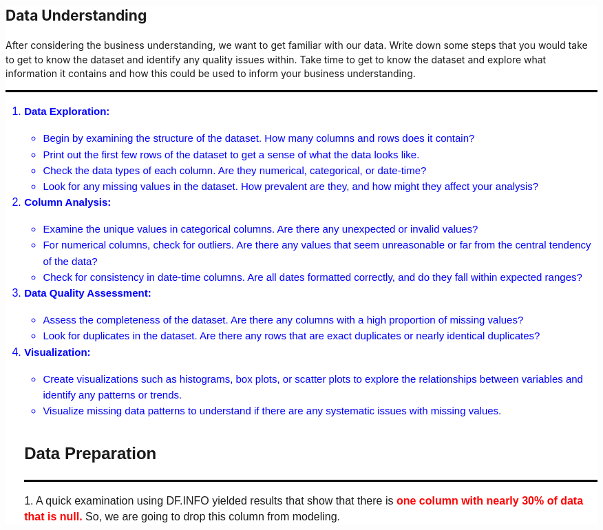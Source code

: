 <h2>Data Understanding</h2>
After considering the business understanding, we want to get familiar with our data.  Write down some steps that you would take to get to know the dataset and identify any quality issues within.  Take time to get to know the dataset and explore what information it contains and how this could be used to inform your business understanding.

<hr style="border: solid 1px #000;">
 
<ol style="font-family: Arial;font-size: 16px;">
    <li style="color:Blue"> <span style="color:Blue; font-size:15px;font-weight: bold;"> Data Exploration: </span></li>
    <ul>
        <li style="color:Blue"> <span style="color:Blue; font-size:15px;">Begin by examining the structure of the dataset. How many columns and rows does it contain?</span></li>
        <li style="color:Blue"> <span style="color:Blue; font-size:15px;">Print out the first few rows of the dataset to get a sense of what the data looks like.</span></li>
        <li style="color:Blue"> <span style="color:Blue; font-size:15px;">Check the data types of each column. Are they numerical, categorical, or date-time?</span></li>
        <li style="color:Blue"> <span style="color:Blue; font-size:15px;">Look for any missing values in the dataset. How prevalent are they, and how might they affect your analysis?</span></li>
    </ul>
    <li style="color:Blue"> <span style="color:Blue; font-size:15px;font-weight: bold;"> Column Analysis: </span></li>
    <ul>
        <li style="color:Blue"> <span style="color:Blue; font-size:15px;">Examine the unique values in categorical columns. Are there any unexpected or invalid values?</span></li>
        <li style="color:Blue"> <span style="color:Blue; font-size:15px;">For numerical columns, check for outliers. Are there any values that seem unreasonable or far from the central tendency of the data?</span></li>
        <li style="color:Blue"> <span style="color:Blue; font-size:15px;">Check for consistency in date-time columns. Are all dates formatted correctly, and do they fall within expected ranges?</span></li>
    </ul>
    <li style="color:Blue"> <span style="color:Blue; font-size:15px;font-weight: bold;"> Data Quality Assessment: </span></li>
    <ul>
        <li style="color:Blue"> <span style="color:Blue; font-size:15px;">Assess the completeness of the dataset. Are there any columns with a high proportion of missing values?</span></li>
        <li style="color:Blue"> <span style="color:Blue; font-size:15px;">Look for duplicates in the dataset. Are there any rows that are exact duplicates or nearly identical duplicates?</span></li>
    </ul>
    <li style="color:Blue"> <span style="color:Blue; font-size:15px;font-weight: bold;"> Visualization: </span></li>
    <ul>
        <li style="color:Blue"> <span style="color:Blue; font-size:15px;">Create visualizations such as histograms, box plots, or scatter plots to explore the relationships between variables and identify any patterns or trends.</span></li>
        <li style="color:Blue"> <span style="color:Blue; font-size:15px;">Visualize missing data patterns to understand if there are any systematic issues with missing values.</span></li> 
    </ul> 

<h2>Data Preparation</h2>
<hr style="border: solid 1px #000;">
<span style="font-family: Arial;font-size: 16px;">1. A quick examination using DF.INFO yielded 
results that show that there is <span style="color:red; font-weight: bold;">one column with nearly 30% of data that is null. </span> So, we are going to drop this column from modeling. 
</span>   
